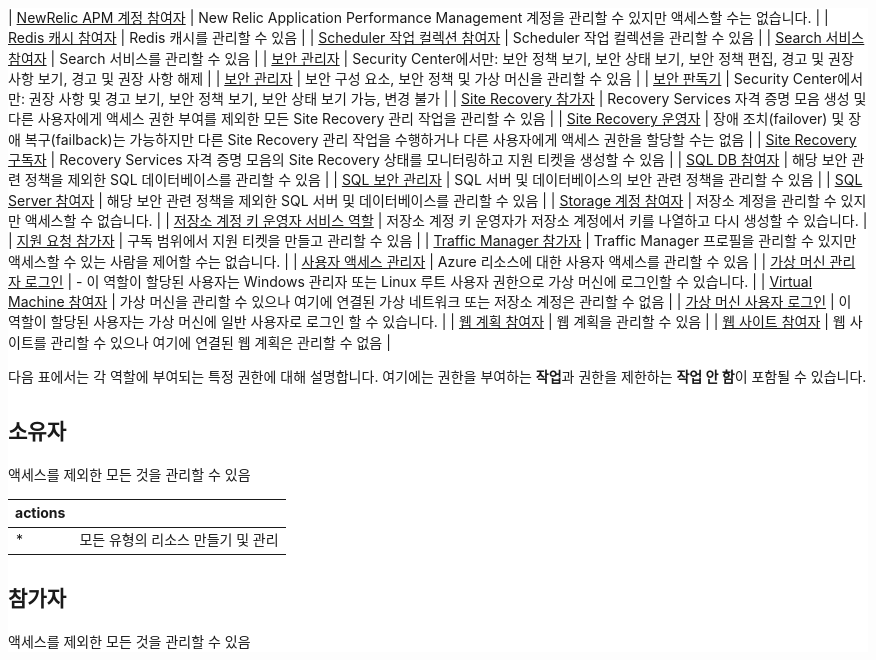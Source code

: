 | [NewRelic APM 계정 참여자](#new-relic-apm-account-contributor) | New Relic Application Performance Management 계정을 관리할 수 있지만 액세스할 수는 없습니다. |
| [Redis 캐시 참여자](#redis-cache-contributor) | Redis 캐시를 관리할 수 있음 |
| [Scheduler 작업 컬렉션 참여자](#scheduler-job-collections-contributor) | Scheduler 작업 컬렉션을 관리할 수 있음 |
| [Search 서비스 참여자](#search-service-contributor) | Search 서비스를 관리할 수 있음 |
| [보안 관리자](#security-admin) | Security Center에서만: 보안 정책 보기, 보안 상태 보기, 보안 정책 편집, 경고 및 권장 사항 보기, 경고 및 권장 사항 해제 |
| [보안 관리자](#security-manager) | 보안 구성 요소, 보안 정책 및 가상 머신을 관리할 수 있음 |
| [보안 판독기](#security-reader) | Security Center에서만: 권장 사항 및 경고 보기, 보안 정책 보기, 보안 상태 보기 가능, 변경 불가 |
| [Site Recovery 참가자](#site-recovery-contributor) | Recovery Services 자격 증명 모음 생성 및 다른 사용자에게 액세스 권한 부여를 제외한 모든 Site Recovery 관리 작업을 관리할 수 있음 |
| [Site Recovery 운영자](#site-recovery-operator) | 장애 조치(failover) 및 장애 복구(failback)는 가능하지만 다른 Site Recovery 관리 작업을 수행하거나 다른 사용자에게 액세스 권한을 할당할 수는 없음 |
| [Site Recovery 구독자](#site-recovery-reader) | Recovery Services 자격 증명 모음의 Site Recovery 상태를 모니터링하고 지원 티켓을 생성할 수 있음 |
| [SQL DB 참여자](#sql-db-contributor) | 해당 보안 관련 정책을 제외한 SQL 데이터베이스를 관리할 수 있음 |
| [SQL 보안 관리자](#sql-security-manager) | SQL 서버 및 데이터베이스의 보안 관련 정책을 관리할 수 있음 |
| [SQL Server 참여자](#sql-server-contributor) | 해당 보안 관련 정책을 제외한 SQL 서버 및 데이터베이스를 관리할 수 있음 |
| [Storage 계정 참여자](#storage-account-contributor) | 저장소 계정을 관리할 수 있지만 액세스할 수 없습니다. |
| [저장소 계정 키 운영자 서비스 역할](#storage-account-key-operator-service-role) | 저장소 계정 키 운영자가 저장소 계정에서 키를 나열하고 다시 생성할 수 있습니다. |
| [지원 요청 참가자](#support-request-contributor) | 구독 범위에서 지원 티켓을 만들고 관리할 수 있음 |
| [Traffic Manager 참가자](#traffic-manager-contributor) | Traffic Manager 프로필을 관리할 수 있지만 액세스할 수 있는 사람을 제어할 수는 없습니다. |
| [사용자 액세스 관리자](#user-access-administrator) | Azure 리소스에 대한 사용자 액세스를 관리할 수 있음 |
| [가상 머신 관리자 로그인](#virtual-machine-administrator-login) | - 이 역할이 할당된 사용자는 Windows 관리자 또는 Linux 루트 사용자 권한으로 가상 머신에 로그인할 수 있습니다. |
| [Virtual Machine 참여자](#virtual-machine-contributor) | 가상 머신을 관리할 수 있으나 여기에 연결된 가상 네트워크 또는 저장소 계정은 관리할 수 없음 |
| [가상 머신 사용자 로그인](#virtual-machine-user-login) | 이 역할이 할당된 사용자는 가상 머신에 일반 사용자로 로그인 할 수 있습니다. |
| [웹 계획 참여자](#web-plan-contributor) | 웹 계획을 관리할 수 있음 |
| [웹 사이트 참여자](#website-contributor) | 웹 사이트를 관리할 수 있으나 여기에 연결된 웹 계획은 관리할 수 없음 |

다음 표에서는 각 역할에 부여되는 특정 권한에 대해 설명합니다. 여기에는 권한을 부여하는 **작업**과 권한을 제한하는 **작업 안 함**이 포함될 수 있습니다.

## <a name="owner"></a>소유자
액세스를 제외한 모든 것을 관리할 수 있음

| **actions** |  |
| --- | --- |
| * | 모든 유형의 리소스 만들기 및 관리 |

## <a name="contributor"></a>참가자
액세스를 제외한 모든 것을 관리할 수 있음
